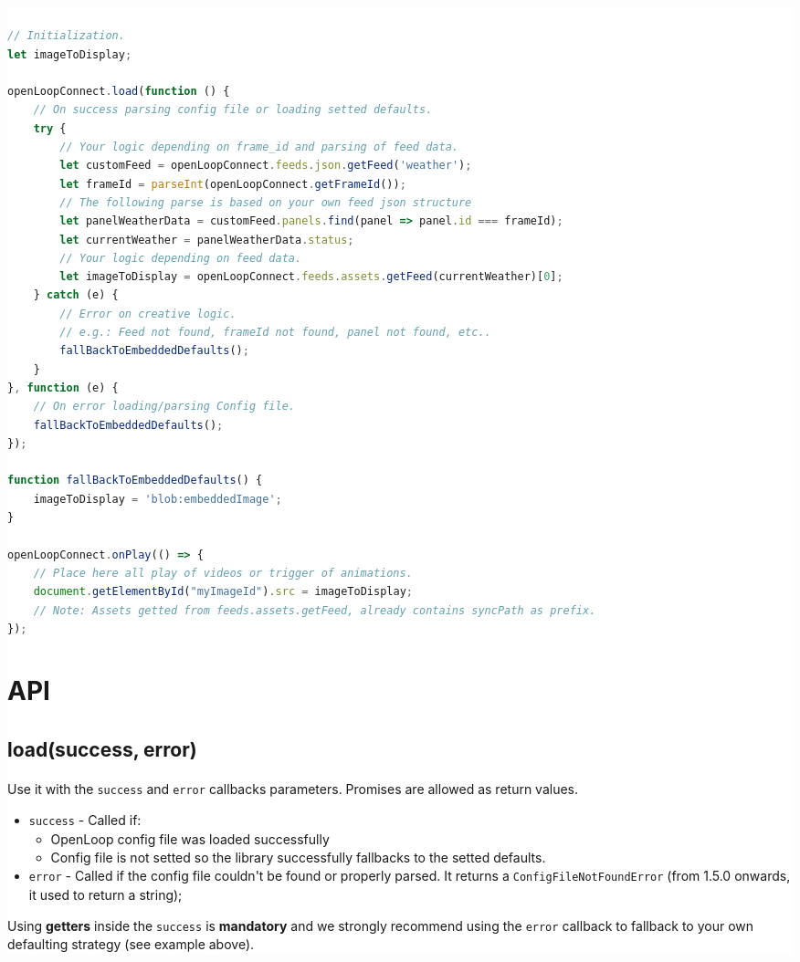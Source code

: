 ```javascript

// Initialization.
let imageToDisplay;

openLoopConnect.load(function () {
	// On success parsing config file or loading setted defaults.
	try {
		// Your logic depending on frame_id and parsing of feed data.
		let customFeed = openLoopConnect.feeds.json.getFeed('weather');
		let frameId = parseInt(openLoopConnect.getFrameId());
		// The following parse is based on your own feed json structure
		let panelWeatherData = customFeed.panels.find(panel => panel.id === frameId);
		let currentWeather = panelWeatherData.status;
		// Your logic depending on feed data.
		let imageToDisplay = openLoopConnect.feeds.assets.getFeed(currentWeather)[0];
	} catch (e) {
		// Error on creative logic.
		// e.g.: Feed not found, frameId not found, panel not found, etc..
		fallBackToEmbeddedDefaults();
	}
}, function (e) {
	// On error loading/parsing Config file.
	fallBackToEmbeddedDefaults();
});

function fallBackToEmbeddedDefaults() {
	imageToDisplay = 'blob:embeddedImage';
}

openLoopConnect.onPlay(() => {
	// Place here all play of videos or trigger of animations.
	document.getElementById("myImageId").src = imageToDisplay;
	// Note: Assets getted from feeds.assets.getFeed, already contains syncPath as prefix.
});
```

# API<span id="api"></span>

## load(success, error)<span id="loadsuccess-error"></span>
Use it with the `success` and `error` callbacks parameters. Promises are allowed as return values.

- `success` - Called if:
	- OpenLoop config file was loaded successfully
	- Config file is not setted so the library successfully fallbacks to the setted defaults.
- `error` - Called if the config file couldn't be found or properly parsed. It returns a `ConfigFileNotFoundError` (from 1.5.0 onwards, it used to return a string);

Using **getters** inside the `success` is **mandatory** and we strongly recommend using the `error` callback to fallback to your own defaulting strategy (see example above).
